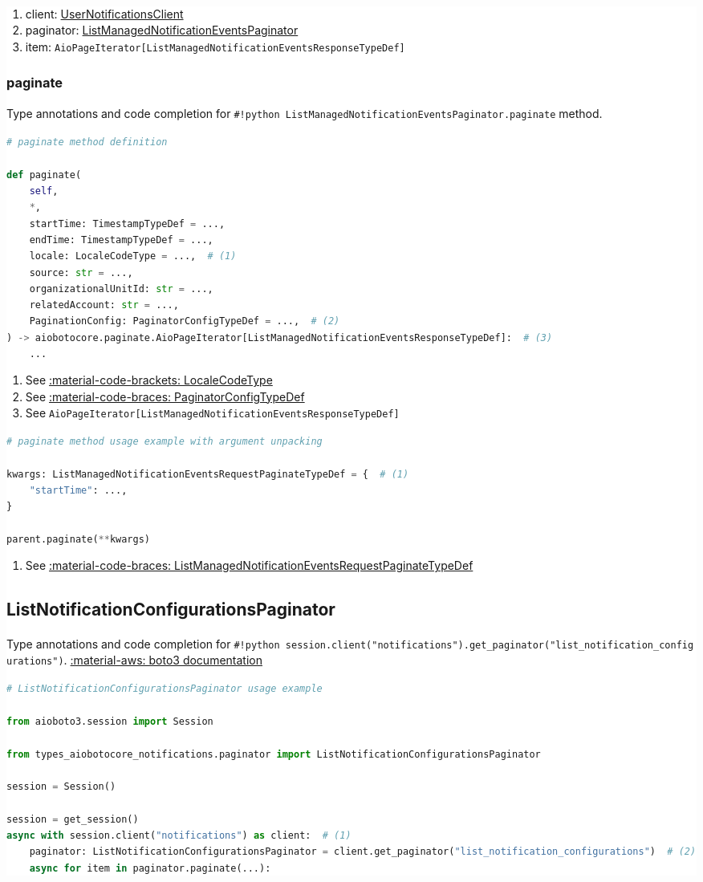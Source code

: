 1. client: [UserNotificationsClient](./client.md)
2. paginator: [ListManagedNotificationEventsPaginator](./paginators.md#listmanagednotificationeventspaginator)
3. item: `AioPageIterator[ListManagedNotificationEventsResponseTypeDef]`


### paginate

Type annotations and code completion for `#!python ListManagedNotificationEventsPaginator.paginate` method.

```python
# paginate method definition

def paginate(
    self,
    *,
    startTime: TimestampTypeDef = ...,
    endTime: TimestampTypeDef = ...,
    locale: LocaleCodeType = ...,  # (1)
    source: str = ...,
    organizationalUnitId: str = ...,
    relatedAccount: str = ...,
    PaginationConfig: PaginatorConfigTypeDef = ...,  # (2)
) -> aiobotocore.paginate.AioPageIterator[ListManagedNotificationEventsResponseTypeDef]:  # (3)
    ...
```

1. See [:material-code-brackets: LocaleCodeType](./literals.md#localecodetype)
2. See [:material-code-braces: PaginatorConfigTypeDef](./type_defs.md#paginatorconfigtypedef)
3. See `AioPageIterator[ListManagedNotificationEventsResponseTypeDef]`


```python
# paginate method usage example with argument unpacking

kwargs: ListManagedNotificationEventsRequestPaginateTypeDef = {  # (1)
    "startTime": ...,
}

parent.paginate(**kwargs)
```

1. See [:material-code-braces: ListManagedNotificationEventsRequestPaginateTypeDef](./type_defs.md#listmanagednotificationeventsrequestpaginatetypedef)
## ListNotificationConfigurationsPaginator

Type annotations and code completion for `#!python session.client("notifications").get_paginator("list_notification_configurations")`.
[:material-aws: boto3 documentation](https://boto3.amazonaws.com/v1/documentation/api/latest/reference/services/notifications/paginator/ListNotificationConfigurations.html#UserNotifications.Paginator.ListNotificationConfigurations)

```python
# ListNotificationConfigurationsPaginator usage example

from aioboto3.session import Session

from types_aiobotocore_notifications.paginator import ListNotificationConfigurationsPaginator

session = Session()

session = get_session()
async with session.client("notifications") as client:  # (1)
    paginator: ListNotificationConfigurationsPaginator = client.get_paginator("list_notification_configurations")  # (2)
    async for item in paginator.paginate(...):
```